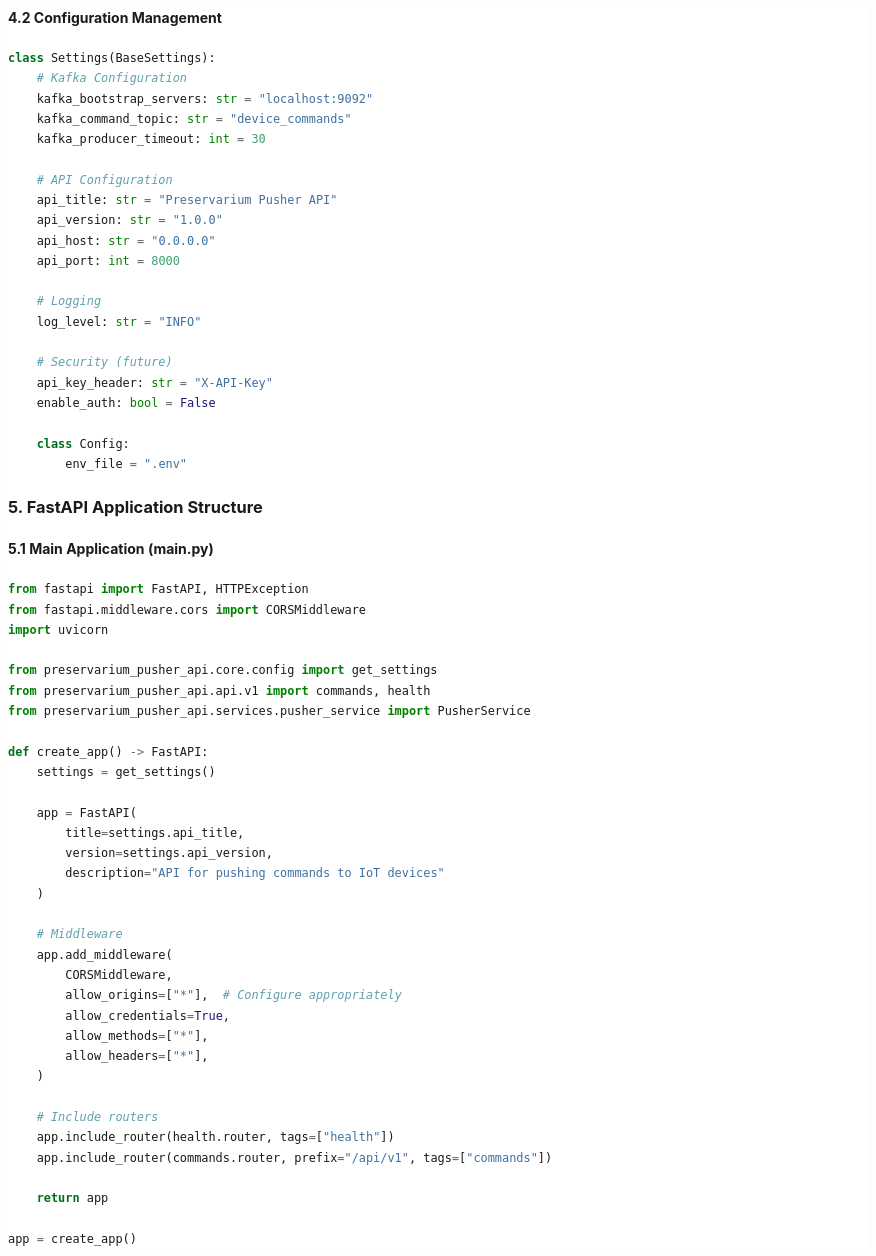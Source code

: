 #### **4.2 Configuration Management**

```python
class Settings(BaseSettings):
    # Kafka Configuration
    kafka_bootstrap_servers: str = "localhost:9092"
    kafka_command_topic: str = "device_commands"
    kafka_producer_timeout: int = 30

    # API Configuration
    api_title: str = "Preservarium Pusher API"
    api_version: str = "1.0.0"
    api_host: str = "0.0.0.0"
    api_port: int = 8000

    # Logging
    log_level: str = "INFO"

    # Security (future)
    api_key_header: str = "X-API-Key"
    enable_auth: bool = False

    class Config:
        env_file = ".env"
```

### 5. FastAPI Application Structure

#### **5.1 Main Application (main.py)**

```python
from fastapi import FastAPI, HTTPException
from fastapi.middleware.cors import CORSMiddleware
import uvicorn

from preservarium_pusher_api.core.config import get_settings
from preservarium_pusher_api.api.v1 import commands, health
from preservarium_pusher_api.services.pusher_service import PusherService

def create_app() -> FastAPI:
    settings = get_settings()

    app = FastAPI(
        title=settings.api_title,
        version=settings.api_version,
        description="API for pushing commands to IoT devices"
    )

    # Middleware
    app.add_middleware(
        CORSMiddleware,
        allow_origins=["*"],  # Configure appropriately
        allow_credentials=True,
        allow_methods=["*"],
        allow_headers=["*"],
    )

    # Include routers
    app.include_router(health.router, tags=["health"])
    app.include_router(commands.router, prefix="/api/v1", tags=["commands"])

    return app

app = create_app()
```